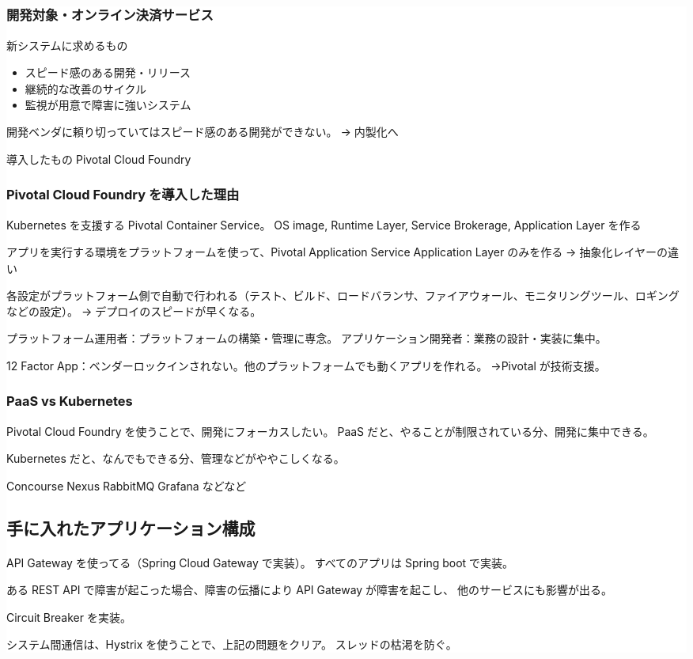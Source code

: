 ### 開発対象・オンライン決済サービス

新システムに求めるもの

- スピード感のある開発・リリース
- 継続的な改善のサイクル
- 監視が用意で障害に強いシステム

開発ベンダに頼り切っていてはスピード感のある開発ができない。
→ 内製化へ

導入したもの
Pivotal Cloud Foundry

### Pivotal Cloud Foundry を導入した理由

Kubernetes を支援する Pivotal Container Service。
OS image, Runtime Layer, Service Brokerage, Application Layer を作る

アプリを実行する環境をプラットフォームを使って、Pivotal Application Service
Application Layer のみを作る
→ 抽象化レイヤーの違い

各設定がプラットフォーム側で自動で行われる（テスト、ビルド、ロードバランサ、ファイアウォール、モニタリングツール、ロギングなどの設定）。
→ デプロイのスピードが早くなる。

プラットフォーム運用者：プラットフォームの構築・管理に専念。
アプリケーション開発者：業務の設計・実装に集中。

12 Factor App：ベンダーロックインされない。他のプラットフォームでも動くアプリを作れる。
→Pivotal が技術支援。

### PaaS vs Kubernetes

Pivotal Cloud Foundry を使うことで、開発にフォーカスしたい。
PaaS だと、やることが制限されている分、開発に集中できる。

Kubernetes だと、なんでもできる分、管理などがややこしくなる。

Concourse
Nexus
RabbitMQ
Grafana
などなど

## 手に入れたアプリケーション構成

API Gateway を使ってる（Spring Cloud Gateway で実装）。
すべてのアプリは Spring boot で実装。

ある REST API で障害が起こった場合、障害の伝播により API Gateway が障害を起こし、
他のサービスにも影響が出る。

Circuit Breaker を実装。

システム間通信は、Hystrix を使うことで、上記の問題をクリア。
スレッドの枯渇を防ぐ。
